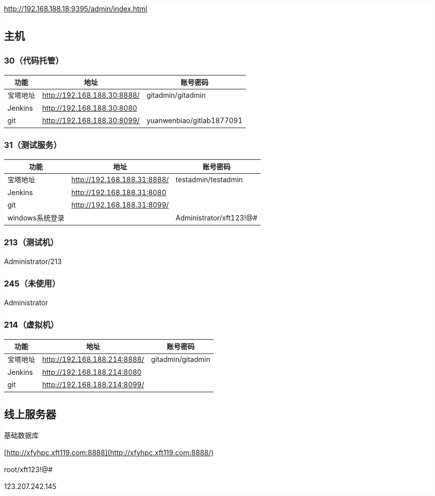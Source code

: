 <http://192.168.188.18:9395/admin/index.html>

## 主机

### 30（代码托管）

| 功能     | 地址                        | 账号密码                  |
| -------- | --------------------------- | ------------------------- |
| 宝塔地址 | http://192.168.188.30:8888/ | gitadmin/gitadmin         |
| Jenkins  | http://192.168.188.30:8080  |                           |
| git      | http://192.168.188.30:8099/ | yuanwenbiao/gitlab1877091 |

### 31（测试服务）

| 功能            | 地址                        | 账号密码                |
| --------------- | --------------------------- | ----------------------- |
| 宝塔地址        | http://192.168.188.31:8888/ | testadmin/testadmin     |
| Jenkins         | http://192.168.188.31:8080  |                         |
| git             | http://192.168.188.31:8099/ |                         |
| windows系统登录 |                             | Administrator/xft123!@# |

### 213（测试机）

Administrator/213

### 245（未使用）

Administrator

### 214（虚拟机）

| 功能     | 地址                         | 账号密码          |
| -------- | ---------------------------- | ----------------- |
| 宝塔地址 | http://192.168.188.214:8888/ | gitadmin/gitadmin |
| Jenkins  | http://192.168.188.214:8080  |                   |
| git      | http://192.168.188.214:8099/ |                   |

## 线上服务器

基础数据库

[http://xfyhpc.xft119.com:8888](http://xfyhpc.xft119.com:8888/)

root/xft123!@#

123.207.242.145
